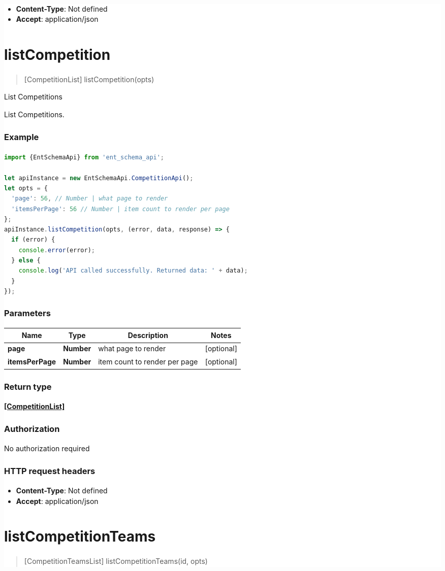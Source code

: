  - **Content-Type**: Not defined
 - **Accept**: application/json

<a name="listCompetition"></a>
# **listCompetition**
> [CompetitionList] listCompetition(opts)

List Competitions

List Competitions.

### Example
```javascript
import {EntSchemaApi} from 'ent_schema_api';

let apiInstance = new EntSchemaApi.CompetitionApi();
let opts = { 
  'page': 56, // Number | what page to render
  'itemsPerPage': 56 // Number | item count to render per page
};
apiInstance.listCompetition(opts, (error, data, response) => {
  if (error) {
    console.error(error);
  } else {
    console.log('API called successfully. Returned data: ' + data);
  }
});
```

### Parameters

Name | Type | Description  | Notes
------------- | ------------- | ------------- | -------------
 **page** | **Number**| what page to render | [optional] 
 **itemsPerPage** | **Number**| item count to render per page | [optional] 

### Return type

[**[CompetitionList]**](CompetitionList.md)

### Authorization

No authorization required

### HTTP request headers

 - **Content-Type**: Not defined
 - **Accept**: application/json

<a name="listCompetitionTeams"></a>
# **listCompetitionTeams**
> [CompetitionTeamsList] listCompetitionTeams(id, opts)
